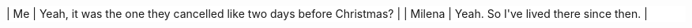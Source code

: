 | Me     | Yeah, it was the one they cancelled like two days before Christmas?                                                                                                                                                                                                                                                                                                                                                                                                                                                                                                                                                                                                                                                                                                                                                                                                                                                                                                                                                                                                                                                                                                                                                                                                                                                                                                                                                                                                                                                                                                                                                                                                                                                                                                                                                                                                                                                                                                                                                                                                                                                                                                                                                                                                                                                                                                                                                                                                                                                                                                                                                                                                                                                                                                            |
| Milena | Yeah. So I've lived there since then.                                                                                                                                                                                                                                                                                                                                                                                                                                                                                                                                                                                                                                                                                                                                                                                                                                                                                                                                                                                                                                                                                                                                                                                                                                                                                                                                                                                                                                                                                                                                                                                                                                                                                                                                                                                                                                                                                                                                                                                                                                                                                                                                                                                                                                                                                                                                                                                                                                                                                                                                                                                                                                                                                                                                          |